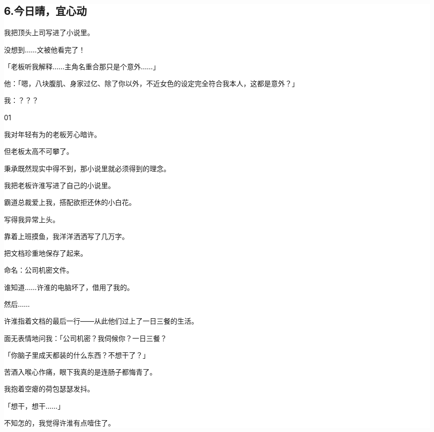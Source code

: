 ## 6.今日晴，宜心动
我把顶头上司写进了小说里。


没想到……文被他看完了！


「老板听我解释……主角名重合那只是个意外……」


他：「嗯，八块腹肌、身家过亿、除了你以外，不近女色的设定完全符合我本人，这都是意外？」


我：？？？


01


我对年轻有为的老板芳心暗许。


但老板太高不可攀了。


秉承既然现实中得不到，那小说里就必须得到的理念。


我把老板许淮写进了自己的小说里。


霸道总裁爱上我，搭配欲拒还休的小白花。


写得我异常上头。


靠着上班摸鱼，我洋洋洒洒写了几万字。


把文档珍重地保存了起来。


命名：公司机密文件。


谁知道……许淮的电脑坏了，借用了我的。


然后……


许淮指着文档的最后一行——从此他们过上了一日三餐的生活。


面无表情地问我：「公司机密？我伺候你？一日三餐？


「你脑子里成天都装的什么东西？不想干了？」


苦酒入喉心作痛，眼下我真的是连肠子都悔青了。


我抱着空瘪的荷包瑟瑟发抖。


「想干，想干……」


不知怎的，我觉得许淮有点噎住了。
